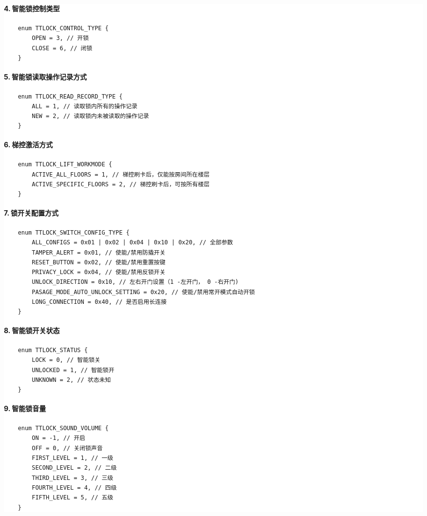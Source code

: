 #### 4. 智能锁控制类型
```
    enum TTLOCK_CONTROL_TYPE {
        OPEN = 3, // 开锁
        CLOSE = 6, // 闭锁
    }
``` 

#### 5. 智能锁读取操作记录方式
```
    enum TTLOCK_READ_RECORD_TYPE {
        ALL = 1, // 读取锁内所有的操作记录
        NEW = 2, // 读取锁内未被读取的操作记录
    }
``` 

#### 6. 梯控激活方式
```
    enum TTLOCK_LIFT_WORKMODE {
        ACTIVE_ALL_FLOORS = 1, // 梯控刷卡后，仅能按房间所在楼层
        ACTIVE_SPECIFIC_FLOORS = 2, // 梯控刷卡后，可按所有楼层
    }
``` 

#### 7. 锁开关配置方式
```
    enum TTLOCK_SWITCH_CONFIG_TYPE {
        ALL_CONFIGS = 0x01 | 0x02 | 0x04 | 0x10 | 0x20, // 全部参数
        TAMPER_ALERT = 0x01, // 使能/禁用防撬开关
        RESET_BUTTON = 0x02, // 使能/禁用重置按键
        PRIVACY_LOCK = 0x04, // 使能/禁用反锁开关
        UNLOCK_DIRECTION = 0x10, // 左右开门设置（1 -左开门， 0 -右开门)
        PASAGE_MODE_AUTO_UNLOCK_SETTING = 0x20, // 使能/禁用常开模式自动开锁
        LONG_CONNECTION = 0x40, // 是否启用长连接
    }
``` 

#### 8. 智能锁开关状态
```
    enum TTLOCK_STATUS {
        LOCK = 0, // 智能锁关
        UNLOCKED = 1, // 智能锁开
        UNKNOWN = 2, // 状态未知
    }
``` 

#### 9. 智能锁音量
```
    enum TTLOCK_SOUND_VOLUME {
        ON = -1, // 开启
        OFF = 0, // 关闭锁声音
        FIRST_LEVEL = 1, // 一级
        SECOND_LEVEL = 2, // 二级
        THIRD_LEVEL = 3, // 三级
        FOURTH_LEVEL = 4, // 四级
        FIFTH_LEVEL = 5, // 五级
    }
``` 
